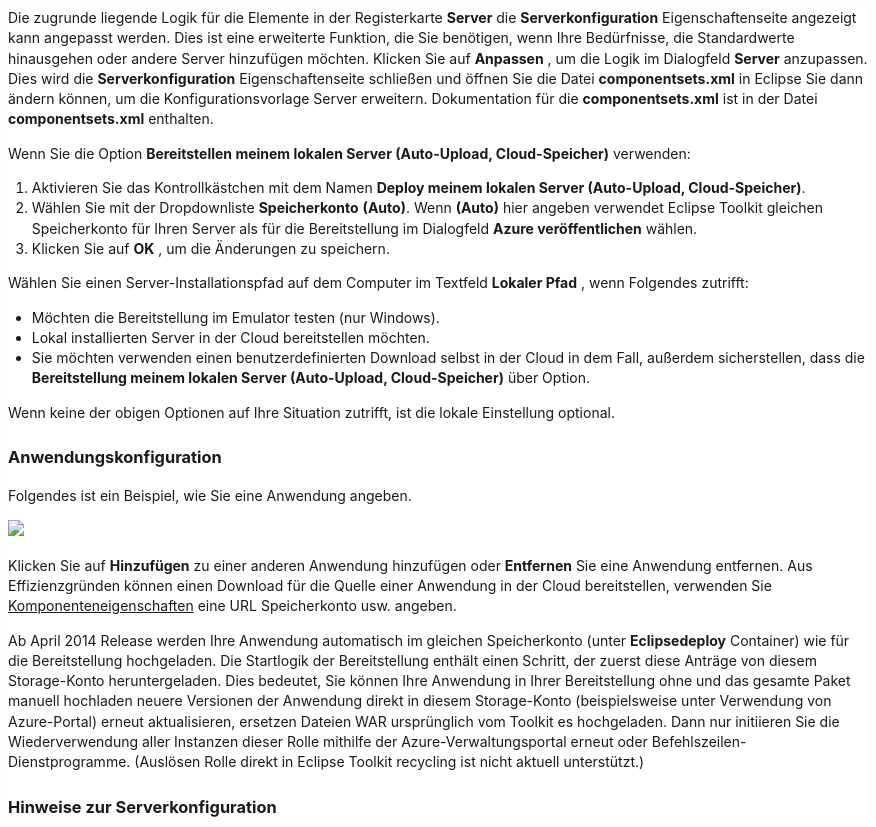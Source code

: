 Die zugrunde liegende Logik für die Elemente in der Registerkarte **Server** die **Serverkonfiguration** Eigenschaftenseite angezeigt kann angepasst werden. Dies ist eine erweiterte Funktion, die Sie benötigen, wenn Ihre Bedürfnisse, die Standardwerte hinausgehen oder andere Server hinzufügen möchten. Klicken Sie auf **Anpassen** , um die Logik im Dialogfeld **Server** anzupassen. Dies wird die **Serverkonfiguration** Eigenschaftenseite schließen und öffnen Sie die Datei **componentsets.xml** in Eclipse Sie dann ändern können, um die Konfigurationsvorlage Server erweitern. Dokumentation für die **componentsets.xml** ist in der Datei **componentsets.xml** enthalten.

Wenn Sie die Option **Bereitstellen meinem lokalen Server (Auto-Upload, Cloud-Speicher)** verwenden:

1. Aktivieren Sie das Kontrollkästchen mit dem Namen **Deploy meinem lokalen Server (Auto-Upload, Cloud-Speicher)**.
1. Wählen Sie mit der Dropdownliste **Speicherkonto** **(Auto)**. Wenn **(Auto)** hier angeben verwendet Eclipse Toolkit gleichen Speicherkonto für Ihren Server als für die Bereitstellung im Dialogfeld **Azure veröffentlichen** wählen.
1. Klicken Sie auf **OK** , um die Änderungen zu speichern.

Wählen Sie einen Server-Installationspfad auf dem Computer im Textfeld **Lokaler Pfad** , wenn Folgendes zutrifft:

* Möchten die Bereitstellung im Emulator testen (nur Windows).
* Lokal installierten Server in der Cloud bereitstellen möchten.
* Sie möchten verwenden einen benutzerdefinierten Download selbst in der Cloud in dem Fall, außerdem sicherstellen, dass die **Bereitstellung meinem lokalen Server (Auto-Upload, Cloud-Speicher)** über Option.

Wenn keine der obigen Optionen auf Ihre Situation zutrifft, ist die lokale Einstellung optional.

### <a name="applications-configuration"></a>Anwendungskonfiguration ###

Folgendes ist ein Beispiel, wie Sie eine Anwendung angeben.

![][ic719512]

Klicken Sie auf **Hinzufügen** zu einer anderen Anwendung hinzufügen oder **Entfernen** Sie eine Anwendung entfernen. Aus Effizienzgründen können einen Download für die Quelle einer Anwendung in der Cloud bereitstellen, verwenden Sie [Komponenteneigenschaften](#components_properties) eine URL Speicherkonto usw. angeben. 

Ab April 2014 Release werden Ihre Anwendung automatisch im gleichen Speicherkonto (unter **Eclipsedeploy** Container) wie für die Bereitstellung hochgeladen. Die Startlogik der Bereitstellung enthält einen Schritt, der zuerst diese Anträge von diesem Storage-Konto heruntergeladen. Dies bedeutet, Sie können Ihre Anwendung in Ihrer Bereitstellung ohne und das gesamte Paket manuell hochladen neuere Versionen der Anwendung direkt in diesem Storage-Konto (beispielsweise unter Verwendung von Azure-Portal) erneut aktualisieren, ersetzen Dateien WAR ursprünglich vom Toolkit es hochgeladen. Dann nur initiieren Sie die Wiederverwendung aller Instanzen dieser Rolle mithilfe der Azure-Verwaltungsportal erneut oder Befehlszeilen-Dienstprogramme. (Auslösen Rolle direkt in Eclipse Toolkit recycling ist nicht aktuell unterstützt.)

### <a name="notes-about-server-configuration"></a>Hinweise zur Serverkonfiguration ###


[Azure Java Developer Center]: http://go.microsoft.com/fwlink/?LinkID=699547
[Azure-Verwaltungsportal]: http://go.microsoft.com/fwlink/?LinkID=512959
[Azure-Toolkit für Eclipse]: http://go.microsoft.com/fwlink/?LinkID=699529
[Azure-Eigenschaften]: http://go.microsoft.com/fwlink/?LinkID=699524
[Liste Azure-Speicher]: http://go.microsoft.com/fwlink/?LinkID=699528
[com.Microsoft.windowsazure.ServiceRuntime Paket Zusammenfassung]: http://azure.github.io/azure-sdk-for-java/com/microsoft/windowsazure/serviceruntime/package-summary.html
[Erstellen eine Hello World-Anwendung für Azure in Eclipse]: http://go.microsoft.com/fwlink/?LinkID=699533
[Debuggen einer bestimmten Rolleninstanz in einer Bereitstellung mit mehreren Instanzen]: http://go.microsoft.com/fwlink/?LinkID=699535#debugging_specific_role_instance
[Debuggen von Azure in Eclipse]: http://go.microsoft.com/fwlink/?LinkID=699535
[Große Bereitstellung bereitstellen]: http://go.microsoft.com/fwlink/?LinkID=699536
[Wie Sie zusammengestellten Zwischenspeichern]: http://go.microsoft.com/fwlink/?LinkID=699542
[Wie SSL-Abladung verwenden]: http://go.microsoft.com/fwlink/?LinkID=699545
[Azure Toolkit installieren für Eclipse]: http://go.microsoft.com/fwlink/?LinkId=699546
[Sitzungsaffinität]: http://go.microsoft.com/fwlink/?LinkID=699548
[SSL-Abladung]: http://go.microsoft.com/fwlink/?LinkID=699549
[ic789599]: ./media/azure-toolkit-for-eclipse-azure-role-properties/ic789599.png
[ic719499]: ./media/azure-toolkit-for-eclipse-azure-role-properties/ic719499.png
[ic719483]: ./media/azure-toolkit-for-eclipse-azure-role-properties/ic719483.png
[ic719501]: ./media/azure-toolkit-for-eclipse-azure-role-properties/ic719501.png
[ic710964]: ./media/azure-toolkit-for-eclipse-azure-role-properties/ic710964.png
[ic719502]: ./media/azure-toolkit-for-eclipse-azure-role-properties/ic719502.png
[ic719503]: ./media/azure-toolkit-for-eclipse-azure-role-properties/ic719503.png
[ic719504]: ./media/azure-toolkit-for-eclipse-azure-role-properties/ic719504.png
[ic719505]: ./media/azure-toolkit-for-eclipse-azure-role-properties/ic719505.png
[ic710897]: ./media/azure-toolkit-for-eclipse-azure-role-properties/ic710897.png
[ic719506]: ./media/azure-toolkit-for-eclipse-azure-role-properties/ic719506.png
[ic659268]: ./media/azure-toolkit-for-eclipse-azure-role-properties/ic659268.png
[ic552233]: ./media/azure-toolkit-for-eclipse-azure-role-properties/ic552233.png
[ic719492]: ./media/azure-toolkit-for-eclipse-azure-role-properties/ic719492.png
[ic719508]: ./media/azure-toolkit-for-eclipse-azure-role-properties/ic719508.png
[ic780647]: ./media/azure-toolkit-for-eclipse-azure-role-properties/ic780647.png
[ic789643]: ./media/azure-toolkit-for-eclipse-azure-role-properties/ic789643.png
[ic780648]: ./media/azure-toolkit-for-eclipse-azure-role-properties/ic780648.png
[ic789643]: ./media/azure-toolkit-for-eclipse-azure-role-properties/ic789643.png
[ic796926]: ./media/azure-toolkit-for-eclipse-azure-role-properties/ic796926.png
[ic719512]: ./media/azure-toolkit-for-eclipse-azure-role-properties/ic719512.png
[ic719481]: ./media/azure-toolkit-for-eclipse-azure-role-properties/ic719481.png
